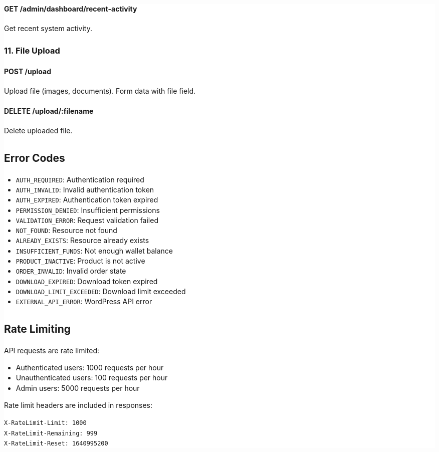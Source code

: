 #### GET /admin/dashboard/recent-activity
Get recent system activity.

### 11. File Upload

#### POST /upload
Upload file (images, documents).
Form data with file field.

#### DELETE /upload/:filename
Delete uploaded file.

## Error Codes

- `AUTH_REQUIRED`: Authentication required
- `AUTH_INVALID`: Invalid authentication token
- `AUTH_EXPIRED`: Authentication token expired
- `PERMISSION_DENIED`: Insufficient permissions
- `VALIDATION_ERROR`: Request validation failed
- `NOT_FOUND`: Resource not found
- `ALREADY_EXISTS`: Resource already exists
- `INSUFFICIENT_FUNDS`: Not enough wallet balance
- `PRODUCT_INACTIVE`: Product is not active
- `ORDER_INVALID`: Invalid order state
- `DOWNLOAD_EXPIRED`: Download token expired
- `DOWNLOAD_LIMIT_EXCEEDED`: Download limit exceeded
- `EXTERNAL_API_ERROR`: WordPress API error

## Rate Limiting

API requests are rate limited:
- Authenticated users: 1000 requests per hour
- Unauthenticated users: 100 requests per hour
- Admin users: 5000 requests per hour

Rate limit headers are included in responses:
```
X-RateLimit-Limit: 1000
X-RateLimit-Remaining: 999
X-RateLimit-Reset: 1640995200
```